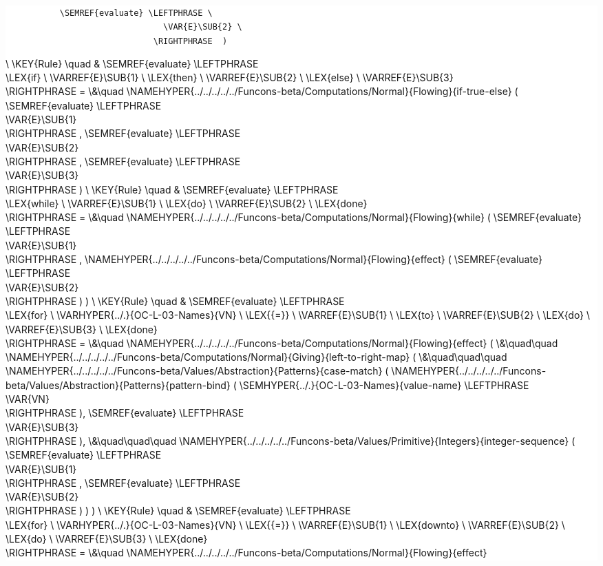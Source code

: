                \SEMREF{evaluate} \LEFTPHRASE \
                                    \VAR{E}\SUB{2} \
                                  \RIGHTPHRASE  )
\\
  \KEY{Rule} \quad
    & \SEMREF{evaluate} \LEFTPHRASE \
                            \LEX{if} \ \VARREF{E}\SUB{1} \ \LEX{then} \ \VARREF{E}\SUB{2} \ \LEX{else} \ \VARREF{E}\SUB{3} \
                          \RIGHTPHRASE  = \\&\quad
      \NAMEHYPER{../../../../../Funcons-beta/Computations/Normal}{Flowing}{if-true-else}
        (  \SEMREF{evaluate} \LEFTPHRASE \
                                    \VAR{E}\SUB{1} \
                                  \RIGHTPHRASE , 
               \SEMREF{evaluate} \LEFTPHRASE \
                                    \VAR{E}\SUB{2} \
                                  \RIGHTPHRASE , 
               \SEMREF{evaluate} \LEFTPHRASE \
                                    \VAR{E}\SUB{3} \
                                  \RIGHTPHRASE  )
\\
  \KEY{Rule} \quad
    & \SEMREF{evaluate} \LEFTPHRASE \
                            \LEX{while} \ \VARREF{E}\SUB{1} \ \LEX{do} \ \VARREF{E}\SUB{2} \ \LEX{done} \
                          \RIGHTPHRASE  = \\&\quad
      \NAMEHYPER{../../../../../Funcons-beta/Computations/Normal}{Flowing}{while}
        (  \SEMREF{evaluate} \LEFTPHRASE \
                                    \VAR{E}\SUB{1} \
                                  \RIGHTPHRASE , 
               \NAMEHYPER{../../../../../Funcons-beta/Computations/Normal}{Flowing}{effect}
                (  \SEMREF{evaluate} \LEFTPHRASE \
                                            \VAR{E}\SUB{2} \
                                          \RIGHTPHRASE  ) )
\\
  \KEY{Rule} \quad
    & \SEMREF{evaluate} \LEFTPHRASE \
                            \LEX{for} \ \VARHYPER{../.}{OC-L-03-Names}{VN} \ \LEX{{=}} \ \VARREF{E}\SUB{1} \ \LEX{to} \ \VARREF{E}\SUB{2} \ \LEX{do} \ \VARREF{E}\SUB{3} \ \LEX{done} \
                          \RIGHTPHRASE  = \\&\quad
      \NAMEHYPER{../../../../../Funcons-beta/Computations/Normal}{Flowing}{effect}
        ( \\&\quad\quad \NAMEHYPER{../../../../../Funcons-beta/Computations/Normal}{Giving}{left-to-right-map}
                ( \\&\quad\quad\quad \NAMEHYPER{../../../../../Funcons-beta/Values/Abstraction}{Patterns}{case-match}
                        (  \NAMEHYPER{../../../../../Funcons-beta/Values/Abstraction}{Patterns}{pattern-bind}
                                (  \SEMHYPER{../.}{OC-L-03-Names}{value-name} \LEFTPHRASE \
                                                            \VAR{VN} \
                                                          \RIGHTPHRASE  ), 
                               \SEMREF{evaluate} \LEFTPHRASE \
                                                    \VAR{E}\SUB{3} \
                                                  \RIGHTPHRASE  ), \\&\quad\quad\quad
                       \NAMEHYPER{../../../../../Funcons-beta/Values/Primitive}{Integers}{integer-sequence}
                        (  \SEMREF{evaluate} \LEFTPHRASE \
                                                    \VAR{E}\SUB{1} \
                                                  \RIGHTPHRASE , 
                               \SEMREF{evaluate} \LEFTPHRASE \
                                                    \VAR{E}\SUB{2} \
                                                  \RIGHTPHRASE  ) ) )
\\
  \KEY{Rule} \quad
    & \SEMREF{evaluate} \LEFTPHRASE \
                            \LEX{for} \ \VARHYPER{../.}{OC-L-03-Names}{VN} \ \LEX{{=}} \ \VARREF{E}\SUB{1} \ \LEX{downto} \ \VARREF{E}\SUB{2} \ \LEX{do} \ \VARREF{E}\SUB{3} \ \LEX{done} \
                          \RIGHTPHRASE  = \\&\quad
      \NAMEHYPER{../../../../../Funcons-beta/Computations/Normal}{Flowing}{effect}